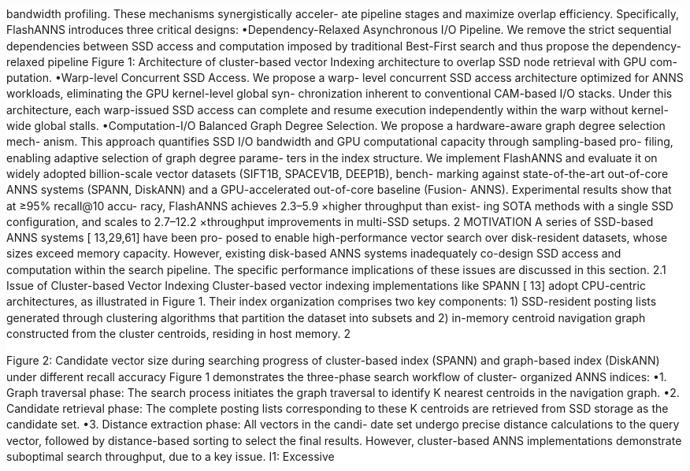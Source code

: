 bandwidth profiling. These mechanisms synergistically acceler-
ate pipeline stages and maximize overlap efficiency. Specifically,
FlashANNS introduces three critical designs:
•Dependency-Relaxed Asynchronous I/O Pipeline. We
remove the strict sequential dependencies between SSD
access and computation imposed by traditional Best-First
search and thus propose the dependency-relaxed pipeline
Figure 1: Architecture of cluster-based vector Indexing
architecture to overlap SSD node retrieval with GPU com-
putation.
•Warp-level Concurrent SSD Access. We propose a warp-
level concurrent SSD access architecture optimized for ANNS
workloads, eliminating the GPU kernel-level global syn-
chronization inherent to conventional CAM-based I/O stacks.
Under this architecture, each warp-issued SSD access can
complete and resume execution independently within the
warp without kernel-wide global stalls.
•Computation-I/O Balanced Graph Degree Selection.
We propose a hardware-aware graph degree selection mech-
anism. This approach quantifies SSD I/O bandwidth and
GPU computational capacity through sampling-based pro-
filing, enabling adaptive selection of graph degree parame-
ters in the index structure.
We implement FlashANNS and evaluate it on widely adopted
billion-scale vector datasets (SIFT1B, SPACEV1B, DEEP1B), bench-
marking against state-of-the-art out-of-core ANNS systems (SPANN,
DiskANN) and a GPU-accelerated out-of-core baseline (Fusion-
ANNS). Experimental results show that at ≥95% recall@10 accu-
racy, FlashANNS achieves 2.3–5.9 ×higher throughput than exist-
ing SOTA methods with a single SSD configuration, and scales to
2.7–12.2 ×throughput improvements in multi-SSD setups.
2 MOTIVATION
A series of SSD-based ANNS systems [ 13,29,61] have been pro-
posed to enable high-performance vector search over disk-resident
datasets, whose sizes exceed memory capacity. However, existing
disk-based ANNS systems inadequately co-design SSD access and
computation within the search pipeline. The specific performance
implications of these issues are discussed in this section.
2.1 Issue of Cluster-based Vector Indexing
Cluster-based vector indexing implementations like SPANN [ 13]
adopt CPU-centric architectures, as illustrated in Figure 1. Their
index organization comprises two key components: 1) SSD-resident
posting lists generated through clustering algorithms that partition
the dataset into subsets and 2) in-memory centroid navigation graph
constructed from the cluster centroids, residing in host memory.
2

Figure 2: Candidate vector size during searching progress
of cluster-based index (SPANN) and graph-based index
(DiskANN) under different recall accuracy
Figure 1 demonstrates the three-phase search workflow of cluster-
organized ANNS indices:
•1. Graph traversal phase: The search process initiates
the graph traversal to identify K nearest centroids in the
navigation graph.
•2. Candidate retrieval phase: The complete posting lists
corresponding to these K centroids are retrieved from SSD
storage as the candidate set.
•3. Distance extraction phase: All vectors in the candi-
date set undergo precise distance calculations to the query
vector, followed by distance-based sorting to select the final
results.
However, cluster-based ANNS implementations demonstrate
suboptimal search throughput, due to a key issue. I1: Excessive